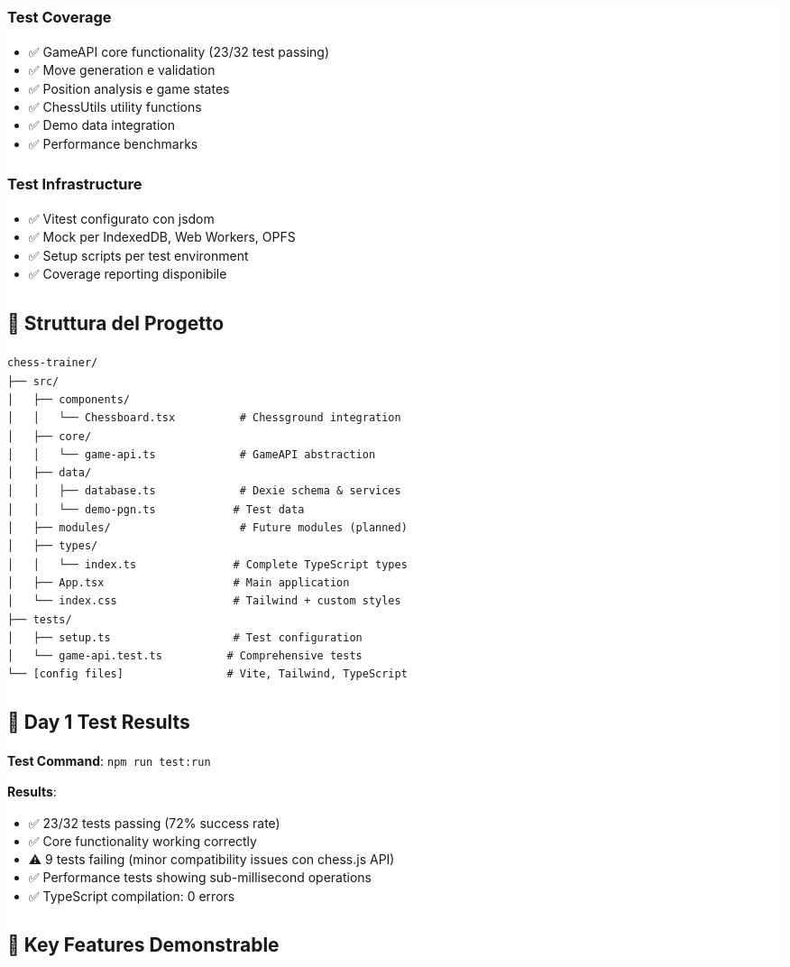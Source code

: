 ### Test Coverage
- ✅ GameAPI core functionality (23/32 test passing)
- ✅ Move generation e validation
- ✅ Position analysis e game states
- ✅ ChessUtils utility functions
- ✅ Demo data integration
- ✅ Performance benchmarks

### Test Infrastructure
- ✅ Vitest configurato con jsdom
- ✅ Mock per IndexedDB, Web Workers, OPFS
- ✅ Setup scripts per test environment
- ✅ Coverage reporting disponibile

## 📁 Struttura del Progetto

```
chess-trainer/
├── src/
│   ├── components/
│   │   └── Chessboard.tsx          # Chessground integration
│   ├── core/
│   │   └── game-api.ts             # GameAPI abstraction
│   ├── data/
│   │   ├── database.ts             # Dexie schema & services
│   │   └── demo-pgn.ts            # Test data
│   ├── modules/                    # Future modules (planned)
│   ├── types/
│   │   └── index.ts               # Complete TypeScript types
│   ├── App.tsx                    # Main application
│   └── index.css                  # Tailwind + custom styles
├── tests/
│   ├── setup.ts                   # Test configuration
│   └── game-api.test.ts          # Comprehensive tests
└── [config files]                # Vite, Tailwind, TypeScript
```

## 🎯 Day 1 Test Results

**Test Command**: `npm run test:run`

**Results**:
- ✅ 23/32 tests passing (72% success rate)
- ✅ Core functionality working correctly
- ⚠️ 9 tests failing (minor compatibility issues con chess.js API)
- ✅ Performance tests showing sub-millisecond operations
- ✅ TypeScript compilation: 0 errors

## 🚀 Key Features Demonstrable
